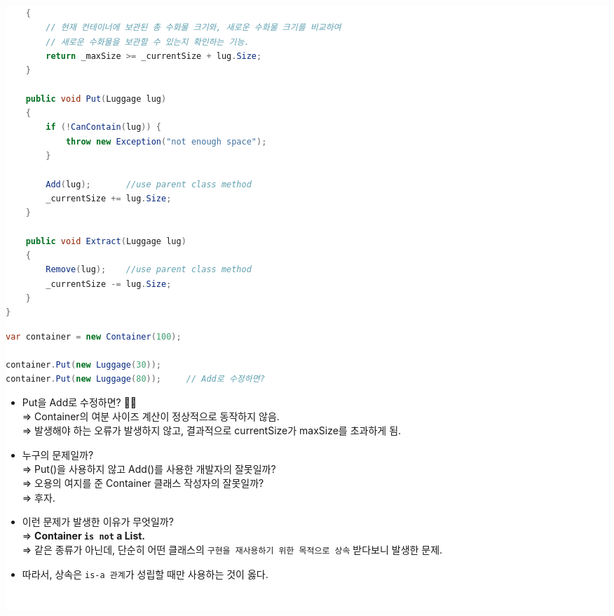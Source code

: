 ```cs
    {
        // 현재 컨테이너에 보관된 총 수화물 크기와, 새로운 수화물 크기를 비교하여 
        // 새로운 수화물을 보관할 수 있는지 확인하는 기능.  
        return _maxSize >= _currentSize + lug.Size;
    }
    
    public void Put(Luggage lug)
    {
        if (!CanContain(lug)) {
            throw new Exception("not enough space");
        }

        Add(lug);       //use parent class method
        _currentSize += lug.Size;
    }

    public void Extract(Luggage lug)
    {
        Remove(lug);    //use parent class method
        _currentSize -= lug.Size;
    }
}
```  
```cs
var container = new Container(100);

container.Put(new Luggage(30));
container.Put(new Luggage(80));     // Add로 수정하면?
```

- Put을 Add로 수정하면? 🤦‍♀️  
⇒ Container의 여분 사이즈 계산이 정상적으로 동작하지 않음.  
⇒ 발생해야 하는 오류가 발생하지 않고, 결과적으로 currentSize가 maxSize를 초과하게 됨.    

- 누구의 문제일까?   
⇒ Put()을 사용하지 않고 Add()를 사용한 개발자의 잘못일까?   
⇒ 오용의 여지를 준 Container 클래스 작성자의 잘못일까?   
⇒ 후자.  

- 이런 문제가 발생한 이유가 무엇일까?   
⇒ **Container `is not` a List.**  
⇒ 같은 종류가 아닌데, 단순히 어떤 클래스의 `구현을 재사용하기 위한 목적으로 상속` 받다보니 발생한 문제.    

- 따라서, 상속은 `is-a 관계`가 성립할 때만 사용하는 것이 옳다.    
</br></br>
  
